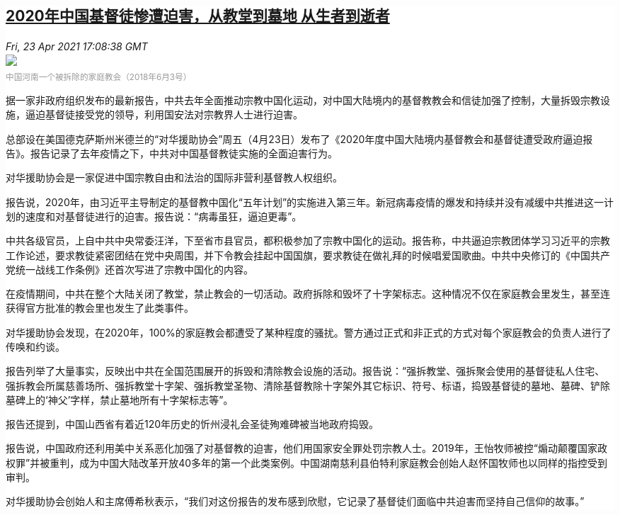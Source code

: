 
[2020年中国基督徒惨遭迫害，从教堂到墓地 从生者到逝者](https://www.voachinese.com/a/China-aid-releases-2020-annual-persecution-report-20210423/5864606.html)
------

<div><i>Fri, 23 Apr 2021 17:08:38 GMT</i></div><img src="https://images.weserv.nl?url=gdb.voanews.com/C4EB6B08-4646-4371-8AD4-A989B6E61F20_r1_s_w900.jpg" width="100%"><div><small style="color: #999;">中国河南一个被拆除的家庭教会（2018年6月3号）</small></div><p>据一家非政府组织发布的最新报告，中共去年全面推动宗教中国化运动，对中国大陆境内的基督教教会和信徒加强了控制，大量拆毁宗教设施，逼迫基督徒接受党的领导，利用国安法对宗教界人士进行迫害。</p><p>总部设在美国德克萨斯州米德兰的“对华援助协会”周五（4月23日）发布了《2020年度中国大陆境内基督教会和基督徒遭受政府逼迫报告》。报告记录了去年疫情之下，中共对中国基督教徒实施的全面迫害行为。</p><p>对华援助协会是一家促进中国宗教自由和法治的国际非营利基督教人权组织。</p><p>报告说，2020年，由习近平主导制定的基督教中国化“五年计划”的实施进入第三年。新冠病毒疫情的爆发和持续并没有减缓中共推进这一计划的速度和对基督徒进行的迫害。报告说：“病毒虽狂，逼迫更毒”。</p><p>中共各级官员，上自中共中央常委汪洋，下至省市县官员，都积极参加了宗教中国化的运动。报告称，中共逼迫宗教团体学习习近平的宗教工作论述，要求教徒紧密团结在党中央周围，并下令教会挂起中国国旗，要求教徒在做礼拜的时候唱爱国歌曲。中共中央修订的《中国共产党统一战线工作条例》还首次写进了宗教中国化的内容。</p><p>在疫情期间，中共在整个大陆关闭了教堂，禁止教会的一切活动。政府拆除和毁坏了十字架标志。这种情况不仅在家庭教会里发生，甚至连获得官方批准的教会里也发生了此类事件。</p><p>对华援助协会发现，在2020年，100%的家庭教会都遭受了某种程度的骚扰。警方通过正式和非正式的方式对每个家庭教会的负责人进行了传唤和约谈。</p><p>报告列举了大量事实，反映出中共在全国范围展开的拆毁和清除教会设施的活动。报告说：“强拆教堂、强拆聚会使用的基督徒私人住宅、强拆教会所属慈善场所、强拆教堂十字架、强拆教堂圣物、清除基督教除十字架外其它标识、符号、标语，捣毁基督徒的墓地、墓碑、铲除墓碑上的‘神父’字样，禁止墓地所有十字架标志等”。</p><p>报告还提到，中国山西省有着近120年历史的忻州浸礼会圣徒殉难碑被当地政府捣毁。</p><p>报告说，中国政府还利用美中关系恶化加强了对基督教的迫害，他们用国家安全罪处罚宗教人士。2019年，王怡牧师被控“煽动颠覆国家政权罪”并被重判，成为中国大陆改革开放40多年的第一个此类案例。中国湖南慈利县伯特利家庭教会创始人赵怀国牧师也以同样的指控受到审判。</p><p>对华援助协会创始人和主席傅希秋表示，“我们对这份报告的发布感到欣慰，它记录了基督徒们面临中共迫害而坚持自己信仰的故事。”</p>
